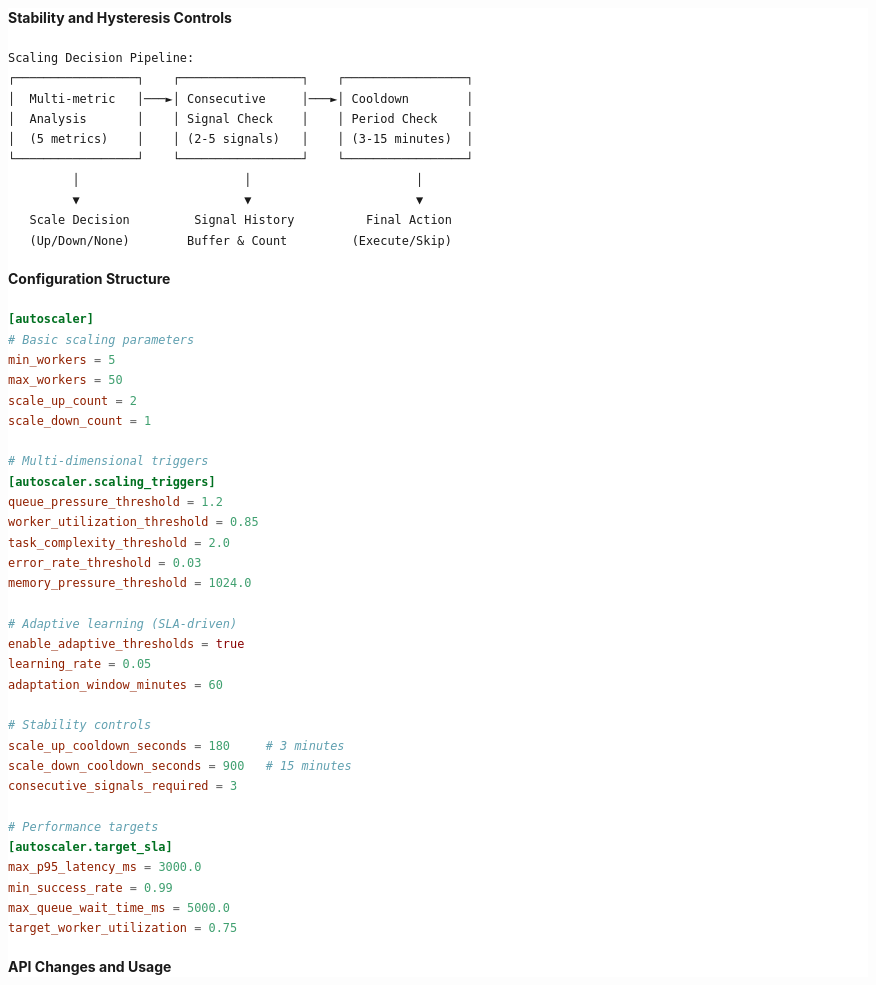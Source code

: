 #### **Stability and Hysteresis Controls**

```
Scaling Decision Pipeline:
┌─────────────────┐    ┌─────────────────┐    ┌─────────────────┐
│  Multi-metric   │───►│ Consecutive     │───►│ Cooldown        │
│  Analysis       │    │ Signal Check    │    │ Period Check    │
│  (5 metrics)    │    │ (2-5 signals)   │    │ (3-15 minutes)  │
└─────────────────┘    └─────────────────┘    └─────────────────┘
         │                       │                       │
         ▼                       ▼                       ▼
   Scale Decision         Signal History          Final Action
   (Up/Down/None)        Buffer & Count         (Execute/Skip)
```

#### **Configuration Structure**

```toml
[autoscaler]
# Basic scaling parameters
min_workers = 5
max_workers = 50
scale_up_count = 2
scale_down_count = 1

# Multi-dimensional triggers
[autoscaler.scaling_triggers]
queue_pressure_threshold = 1.2
worker_utilization_threshold = 0.85
task_complexity_threshold = 2.0
error_rate_threshold = 0.03
memory_pressure_threshold = 1024.0

# Adaptive learning (SLA-driven)
enable_adaptive_thresholds = true
learning_rate = 0.05
adaptation_window_minutes = 60

# Stability controls
scale_up_cooldown_seconds = 180     # 3 minutes
scale_down_cooldown_seconds = 900   # 15 minutes
consecutive_signals_required = 3

# Performance targets
[autoscaler.target_sla]
max_p95_latency_ms = 3000.0
min_success_rate = 0.99
max_queue_wait_time_ms = 5000.0
target_worker_utilization = 0.75
```

#### **API Changes and Usage**
